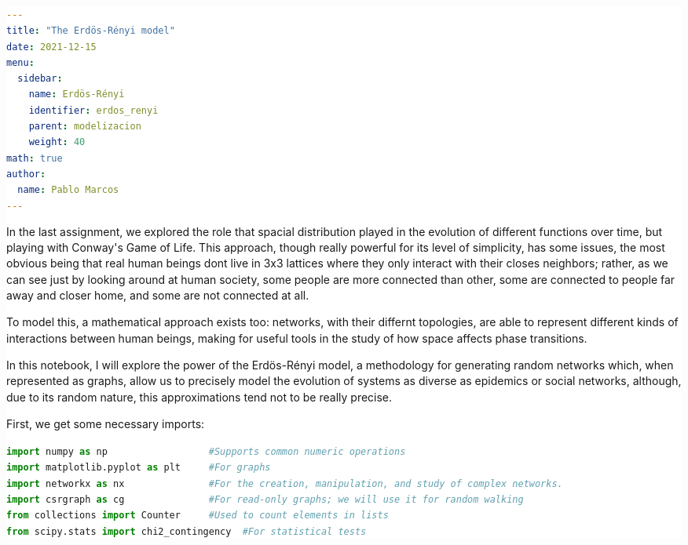 ```yaml
---
title: "The Erdös-Rényi model"
date: 2021-12-15
menu:
  sidebar:
    name: Erdös-Rényi
    identifier: erdos_renyi
    parent: modelizacion
    weight: 40
math: true
author:
  name: Pablo Marcos
---
```


<div class="cell markdown">

In the last assignment, we explored the role that spacial distribution
played in the evolution of different functions over time, but playing
with Conway's Game of Life. This approach, though really powerful for
its level of simplicity, has some issues, the most obvious being that
real human beings dont live in 3x3 lattices where they only interact
with their closes neighbors; rather, as we can see just by looking
around at human society, some people are more connected than other, some
are connected to people far away and closer home, and some are not
connected at all.

To model this, a mathematical approach exists too: networks, with their
differnt topologies, are able to represent different kinds of
interactions between human beings, making for useful tools in the study
of how space affects phase transitions.

In this notebook, I will explore the power of the Erdös-Rényi model, a
methodology for generating random networks which, when represented as
graphs, allow us to precisely model the evolution of systems as diverse
as epidemics or social networks, although, due to its random nature,
this approximations tend not to be really precise.

</div>

<div class="cell markdown">

First, we get some necessary imports:

</div>

<div class="cell code" data-execution_count="1">

``` python
import numpy as np                  #Supports common numeric operations
import matplotlib.pyplot as plt     #For graphs
import networkx as nx               #For the creation, manipulation, and study of complex networks.
import csrgraph as cg               #For read-only graphs; we will use it for random walking
from collections import Counter     #Used to count elements in lists
from scipy.stats import chi2_contingency  #For statistical tests
```
